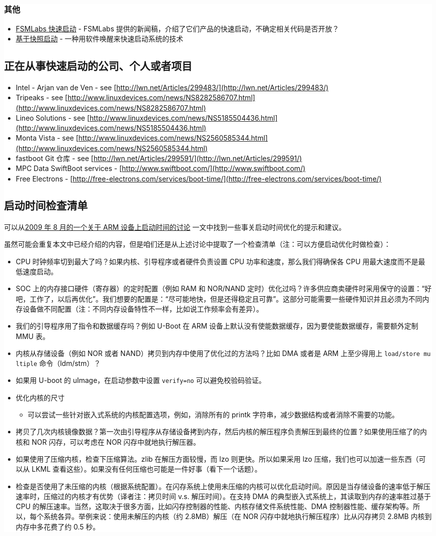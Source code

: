 ### 其他

-   [FSMLabs 快速启动](http://www.linuxdevices.com/news/NS5907201615.html) - FSMLabs 提供的新闻稿，介绍了它们产品的快速启动，不确定相关代码是否开放？
-   [基于快照启动](http://tree.celinuxforum.org/CelfPubWiki/) - 一种用软件唤醒来快速启动系统的技术

## 正在从事快速启动的公司、个人或者项目

-   Intel - Arjan van de Ven - see
    [http://lwn.net/Articles/299483/](http://lwn.net/Articles/299483/)
-   Tripeaks - see
    [http://www.linuxdevices.com/news/NS8282586707.html](http://www.linuxdevices.com/news/NS8282586707.html)
-   Lineo Solutions - see
    [http://www.linuxdevices.com/news/NS5185504436.html](http://www.linuxdevices.com/news/NS5185504436.html)
-   Monta Vista - see
    [http://www.linuxdevices.com/news/NS2560585344.html](http://www.linuxdevices.com/news/NS2560585344.html)
-   fastboot Git 仓库 - see
    [http://lwn.net/Articles/299591/](http://lwn.net/Articles/299591/)
-   MPC Data SwiftBoot services -
    [http://www.swiftboot.com/](http://www.swiftboot.com/)
-   Free Electrons -
    [http://free-electrons.com/services/boot-time/](http://free-electrons.com/services/boot-time/)

## 启动时间检查清单

可以从[2009 年 8 月的一个关于 ARM 设备上启动时间的讨论](http://www.mail-archive.com/linux-embedded@vger.kernel.org/msg02139.html) 一文中找到一些事关启动时间优化的提示和建议。

虽然可能会重复本文中已经介绍的内容，但是咱们还是从上述讨论中提取了一个检查清单（注：可以方便启动优化时做检查）：

-   CPU 时钟频率切到最大了吗？如果内核、引导程序或者硬件负责设置 CPU 功率和速度，那么我们得确保各 CPU 用最大速度而不是最低速度启动。

-   SOC 上的内存接口硬件（寄存器）的定时配置（例如 RAM 和 NOR/NAND 定时）优化过吗？许多供应商卖硬件时采用保守的设置：“好吧，工作了，以后再优化”。我们想要的配置是：“尽可能地快，但是还得稳定且可靠”。这部分可能需要一些硬件知识并且必须为不同内存设备做不同配置（注：不同内存设备特性不一样，比如说工作频率会有差异）。

-   我们的引导程序用了指令和数据缓存吗？例如 U-Boot 在 ARM 设备上默认没有使能数据缓存，因为要使能数据缓存，需要额外定制 MMU 表。

-   内核从存储设备（例如 NOR 或者 NAND）拷贝到内存中使用了优化过的方法吗？比如 DMA 或者是 ARM 上至少得用上 `load/store multiple` 命令（ldm/stm）？

-   如果用 U-boot 的 uImage，在启动参数中设置 `verify=no` 可以避免校验码验证。

-   优化内核的尺寸
    -   可以尝试一些针对嵌入式系统的内核配置选项，例如，消除所有的 printk 字符串，减少数据结构或者消除不需要的功能。

-   拷贝了几次内核镜像数据？第一次由引导程序从存储设备拷到内存，然后内核的解压程序负责解压到最终的位置？如果使用压缩了的内核和 NOR 闪存，可以考虑在 NOR 闪存中就地执行解压器。

-   如果使用了压缩内核，检查下压缩算法。zlib 在解压方面较慢，而 lzo 则更快。所以如果采用 lzo 压缩，我们也可以加速一些东西（可以从 LKML 查看这些）。如果没有任何压缩也可能是一件好事（看下一个话题）。

-   检查是否使用了未压缩的内核（根据系统配置）。在闪存系统上使用未压缩的内核可以优化启动时间。原因是当存储设备的速率低于解压速率时，压缩过的内核才有优势（译者注：拷贝时间 v.s. 解压时间）。在支持 DMA 的典型嵌入式系统上，其读取到内存的速率胜过基于 CPU 的解压速率。当然，这取决于很多方面，比如闪存控制器的性能、内核存储文件系统性能、DMA 控制器性能、缓存架构等。所以，每个系统各异。举例来说：使用未解压的内核（约 2.8MB）解压（在 NOR 闪存中就地执行解压程序）比从闪存拷贝 2.8MB 内核到内存中多花费了约 0.5 秒。
